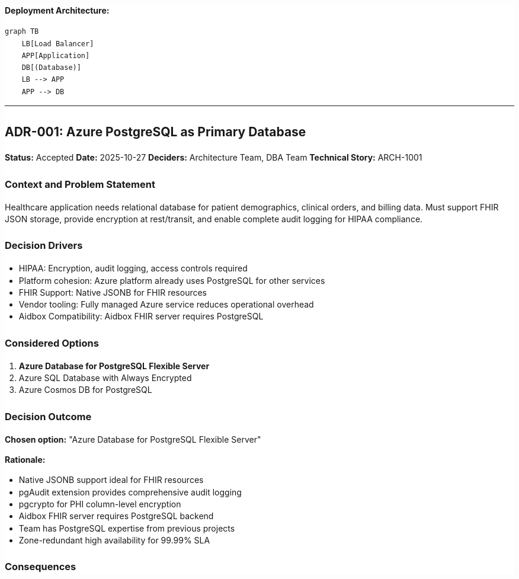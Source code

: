 **Deployment Architecture:**
```mermaid
graph TB
    LB[Load Balancer]
    APP[Application]
    DB[(Database)]
    LB --> APP
    APP --> DB
```

---

## ADR-001: Azure PostgreSQL as Primary Database

**Status:** Accepted
**Date:** 2025-10-27
**Deciders:** Architecture Team, DBA Team
**Technical Story:** ARCH-1001

### Context and Problem Statement

Healthcare application needs relational database for patient demographics, clinical orders, and billing data. Must support FHIR JSON storage, provide encryption at rest/transit, and enable complete audit logging for HIPAA compliance.

### Decision Drivers

* HIPAA: Encryption, audit logging, access controls required
* Platform cohesion: Azure platform already uses PostgreSQL for other services
* FHIR Support: Native JSONB for FHIR resources
* Vendor tooling: Fully managed Azure service reduces operational overhead
* Aidbox Compatibility: Aidbox FHIR server requires PostgreSQL

### Considered Options

1. **Azure Database for PostgreSQL Flexible Server**
2. Azure SQL Database with Always Encrypted
3. Azure Cosmos DB for PostgreSQL

### Decision Outcome

**Chosen option:** "Azure Database for PostgreSQL Flexible Server"

**Rationale:**
- Native JSONB support ideal for FHIR resources
- pgAudit extension provides comprehensive audit logging
- pgcrypto for PHI column-level encryption
- Aidbox FHIR server requires PostgreSQL backend
- Team has PostgreSQL expertise from previous projects
- Zone-redundant high availability for 99.99% SLA

### Consequences
